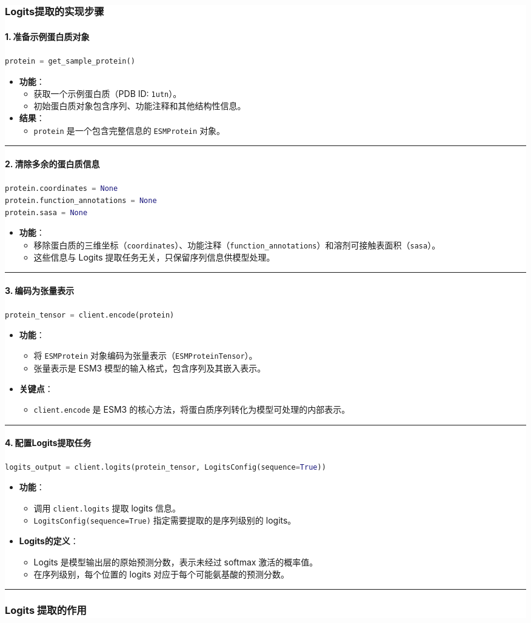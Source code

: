 
### **Logits提取的实现步骤**

#### **1. 准备示例蛋白质对象**
```python
protein = get_sample_protein()
```
- **功能**：
  - 获取一个示例蛋白质（PDB ID: `1utn`）。
  - 初始蛋白质对象包含序列、功能注释和其他结构性信息。
- **结果**：
  - `protein` 是一个包含完整信息的 `ESMProtein` 对象。

---

#### **2. 清除多余的蛋白质信息**
```python
protein.coordinates = None
protein.function_annotations = None
protein.sasa = None
```
- **功能**：
  - 移除蛋白质的三维坐标（`coordinates`）、功能注释（`function_annotations`）和溶剂可接触表面积（`sasa`）。
  - 这些信息与 Logits 提取任务无关，只保留序列信息供模型处理。

---

#### **3. 编码为张量表示**
```python
protein_tensor = client.encode(protein)
```
- **功能**：
  - 将 `ESMProtein` 对象编码为张量表示（`ESMProteinTensor`）。
  - 张量表示是 ESM3 模型的输入格式，包含序列及其嵌入表示。

- **关键点**：
  - `client.encode` 是 ESM3 的核心方法，将蛋白质序列转化为模型可处理的内部表示。

---

#### **4. 配置Logits提取任务**
```python
logits_output = client.logits(protein_tensor, LogitsConfig(sequence=True))
```
- **功能**：
  - 调用 `client.logits` 提取 logits 信息。
  - `LogitsConfig(sequence=True)` 指定需要提取的是序列级别的 logits。

- **Logits的定义**：
  - Logits 是模型输出层的原始预测分数，表示未经过 softmax 激活的概率值。
  - 在序列级别，每个位置的 logits 对应于每个可能氨基酸的预测分数。

---

### **Logits 提取的作用**
